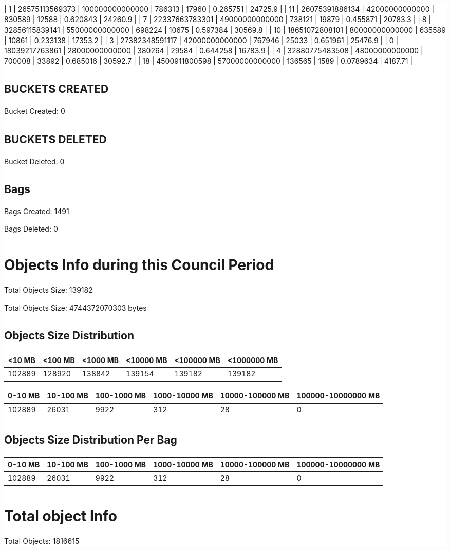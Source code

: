 |    1 |    26575113569373 |        100000000000000 |             786313 |  17960 |     0.265751  |              24725.9  |
|   11 |    26075391886134 |         42000000000000 |             830589 |  12588 |     0.620843  |              24260.9  |
|    7 |    22337663783301 |         49000000000000 |             738121 |  19879 |     0.455871  |              20783.3  |
|    8 |    32856115839141 |         55000000000000 |             698224 |  10675 |     0.597384  |              30569.8  |
|   10 |    18651072808101 |         80000000000000 |             635589 |  10861 |     0.233138  |              17353.2  |
|    3 |    27382348591117 |         42000000000000 |             767946 |  25033 |     0.651961  |              25476.9  |
|    0 |    18039217763861 |         28000000000000 |             380264 |  29584 |     0.644258  |              16783.9  |
|    4 |    32880775483508 |         48000000000000 |             700008 |  33892 |     0.685016  |              30592.7  |
|   18 |     4500911800598 |         57000000000000 |             136565 |   1589 |     0.0789634 |               4187.71 |
## BUCKETS CREATED
Bucket Created: 0
## BUCKETS DELETED
Bucket Deleted: 0
## Bags
Bags Created: 1491 

Bags Deleted: 0 

# Objects Info during this Council Period 
Total Objects Size: 139182 

Total Objects Size: 4744372070303 bytes 

## Objects Size Distribution
|   <10 MB |   <100 MB |   <1000 MB |   <10000 MB |   <100000 MB |   <1000000 MB |
|----------|-----------|------------|-------------|--------------|---------------|
|   102889 |    128920 |     138842 |      139154 |       139182 |        139182 |
 
|   0-10 MB |   10-100 MB |   100-1000 MB |   1000-10000 MB |   10000-100000 MB |   100000-10000000 MB |
|-----------|-------------|---------------|-----------------|-------------------|----------------------|
|    102889 |       26031 |          9922 |             312 |                28 |                    0 |
## Objects Size Distribution Per Bag 
|   0-10 MB |   10-100 MB |   100-1000 MB |   1000-10000 MB |   10000-100000 MB |   100000-10000000 MB |
|-----------|-------------|---------------|-----------------|-------------------|----------------------|
|    102889 |       26031 |          9922 |             312 |                28 |                    0 |
# Total object Info 
Total Objects: 1816615 

